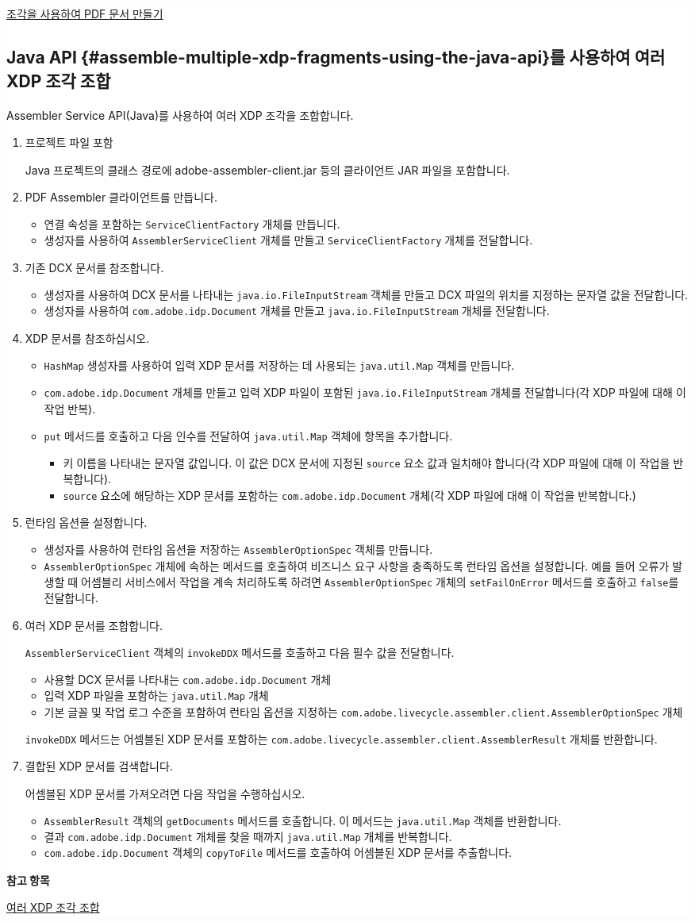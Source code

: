 [조각을 사용하여 PDF 문서 만들기](/help/forms/developing/creating-document-output-streams.md)

## Java API {#assemble-multiple-xdp-fragments-using-the-java-api}를 사용하여 여러 XDP 조각 조합

Assembler Service API(Java)를 사용하여 여러 XDP 조각을 조합합니다.

1. 프로젝트 파일 포함

   Java 프로젝트의 클래스 경로에 adobe-assembler-client.jar 등의 클라이언트 JAR 파일을 포함합니다.

1. PDF Assembler 클라이언트를 만듭니다.

   * 연결 속성을 포함하는 `ServiceClientFactory` 개체를 만듭니다.
   * 생성자를 사용하여 `AssemblerServiceClient` 개체를 만들고 `ServiceClientFactory` 개체를 전달합니다.

1. 기존 DCX 문서를 참조합니다.

   * 생성자를 사용하여 DCX 문서를 나타내는 `java.io.FileInputStream` 객체를 만들고 DCX 파일의 위치를 지정하는 문자열 값을 전달합니다.
   * 생성자를 사용하여 `com.adobe.idp.Document` 개체를 만들고 `java.io.FileInputStream` 개체를 전달합니다.

1. XDP 문서를 참조하십시오.

   * `HashMap` 생성자를 사용하여 입력 XDP 문서를 저장하는 데 사용되는 `java.util.Map` 객체를 만듭니다.
   * `com.adobe.idp.Document` 개체를 만들고 입력 XDP 파일이 포함된 `java.io.FileInputStream` 개체를 전달합니다(각 XDP 파일에 대해 이 작업 반복).
   * `put` 메서드를 호출하고 다음 인수를 전달하여 `java.util.Map` 객체에 항목을 추가합니다.

      * 키 이름을 나타내는 문자열 값입니다. 이 값은 DCX 문서에 지정된 `source` 요소 값과 일치해야 합니다(각 XDP 파일에 대해 이 작업을 반복합니다).
      * `source` 요소에 해당하는 XDP 문서를 포함하는 `com.adobe.idp.Document` 개체(각 XDP 파일에 대해 이 작업을 반복합니다.)

1. 런타임 옵션을 설정합니다.

   * 생성자를 사용하여 런타임 옵션을 저장하는 `AssemblerOptionSpec` 객체를 만듭니다.
   * `AssemblerOptionSpec` 개체에 속하는 메서드를 호출하여 비즈니스 요구 사항을 충족하도록 런타임 옵션을 설정합니다. 예를 들어 오류가 발생할 때 어셈블리 서비스에서 작업을 계속 처리하도록 하려면 `AssemblerOptionSpec` 개체의 `setFailOnError` 메서드를 호출하고 `false`를 전달합니다.

1. 여러 XDP 문서를 조합합니다.

   `AssemblerServiceClient` 객체의 `invokeDDX` 메서드를 호출하고 다음 필수 값을 전달합니다.

   * 사용할 DCX 문서를 나타내는 `com.adobe.idp.Document` 개체
   * 입력 XDP 파일을 포함하는 `java.util.Map` 개체
   * 기본 글꼴 및 작업 로그 수준을 포함하여 런타임 옵션을 지정하는 `com.adobe.livecycle.assembler.client.AssemblerOptionSpec` 개체

   `invokeDDX` 메서드는 어셈블된 XDP 문서를 포함하는 `com.adobe.livecycle.assembler.client.AssemblerResult` 개체를 반환합니다.

1. 결합된 XDP 문서를 검색합니다.

   어셈블된 XDP 문서를 가져오려면 다음 작업을 수행하십시오.

   * `AssemblerResult` 객체의 `getDocuments` 메서드를 호출합니다. 이 메서드는 `java.util.Map` 객체를 반환합니다.
   * 결과 `com.adobe.idp.Document` 개체를 찾을 때까지 `java.util.Map` 개체를 반복합니다.
   * `com.adobe.idp.Document` 객체의 `copyToFile` 메서드를 호출하여 어셈블된 XDP 문서를 추출합니다.

**참고 항목**

[여러 XDP 조각 조합](assembling-multiple-xdp-fragments.md#assembling-multiple-xdp-fragments)
